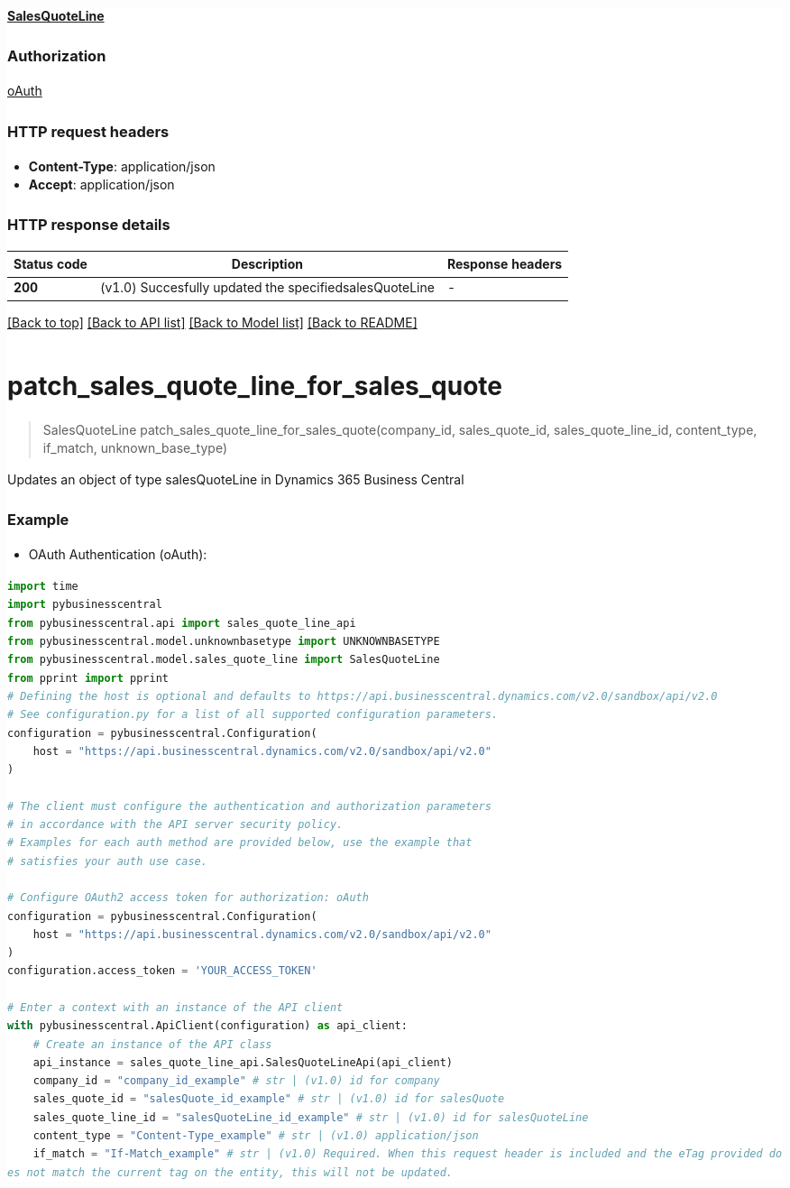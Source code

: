 [**SalesQuoteLine**](SalesQuoteLine.md)

### Authorization

[oAuth](../README.md#oAuth)

### HTTP request headers

 - **Content-Type**: application/json
 - **Accept**: application/json


### HTTP response details
| Status code | Description | Response headers |
|-------------|-------------|------------------|
**200** | (v1.0) Succesfully updated the specifiedsalesQuoteLine |  -  |

[[Back to top]](#) [[Back to API list]](../README.md#documentation-for-api-endpoints) [[Back to Model list]](../README.md#documentation-for-models) [[Back to README]](../README.md)

# **patch_sales_quote_line_for_sales_quote**
> SalesQuoteLine patch_sales_quote_line_for_sales_quote(company_id, sales_quote_id, sales_quote_line_id, content_type, if_match, unknown_base_type)

Updates an object of type salesQuoteLine in Dynamics 365 Business Central

### Example

* OAuth Authentication (oAuth):
```python
import time
import pybusinesscentral
from pybusinesscentral.api import sales_quote_line_api
from pybusinesscentral.model.unknownbasetype import UNKNOWNBASETYPE
from pybusinesscentral.model.sales_quote_line import SalesQuoteLine
from pprint import pprint
# Defining the host is optional and defaults to https://api.businesscentral.dynamics.com/v2.0/sandbox/api/v2.0
# See configuration.py for a list of all supported configuration parameters.
configuration = pybusinesscentral.Configuration(
    host = "https://api.businesscentral.dynamics.com/v2.0/sandbox/api/v2.0"
)

# The client must configure the authentication and authorization parameters
# in accordance with the API server security policy.
# Examples for each auth method are provided below, use the example that
# satisfies your auth use case.

# Configure OAuth2 access token for authorization: oAuth
configuration = pybusinesscentral.Configuration(
    host = "https://api.businesscentral.dynamics.com/v2.0/sandbox/api/v2.0"
)
configuration.access_token = 'YOUR_ACCESS_TOKEN'

# Enter a context with an instance of the API client
with pybusinesscentral.ApiClient(configuration) as api_client:
    # Create an instance of the API class
    api_instance = sales_quote_line_api.SalesQuoteLineApi(api_client)
    company_id = "company_id_example" # str | (v1.0) id for company
    sales_quote_id = "salesQuote_id_example" # str | (v1.0) id for salesQuote
    sales_quote_line_id = "salesQuoteLine_id_example" # str | (v1.0) id for salesQuoteLine
    content_type = "Content-Type_example" # str | (v1.0) application/json
    if_match = "If-Match_example" # str | (v1.0) Required. When this request header is included and the eTag provided does not match the current tag on the entity, this will not be updated.
```